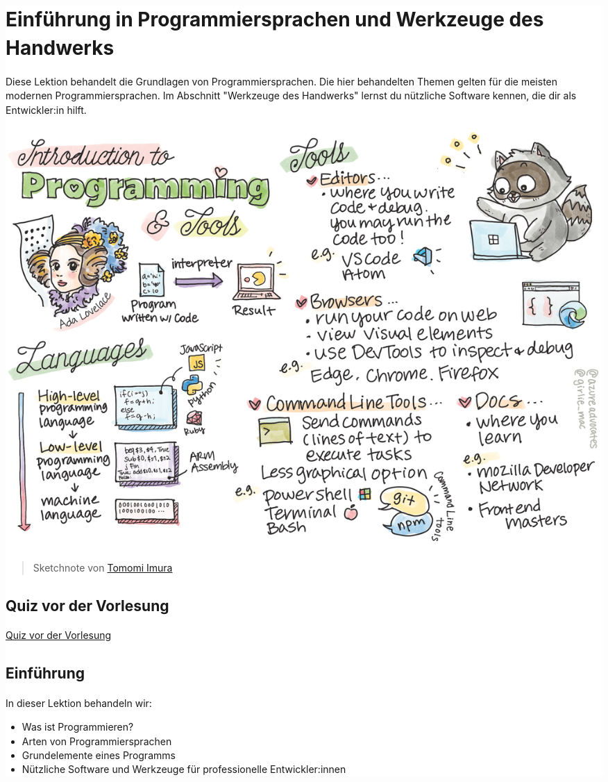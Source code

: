
# Einführung in Programmiersprachen und Werkzeuge des Handwerks

Diese Lektion behandelt die Grundlagen von Programmiersprachen. Die hier behandelten Themen gelten für die meisten modernen Programmiersprachen. Im Abschnitt "Werkzeuge des Handwerks" lernst du nützliche Software kennen, die dir als Entwickler:in hilft.

![Intro Programmierung](../../../../sketchnotes/webdev101-programming.png)
> Sketchnote von [Tomomi Imura](https://twitter.com/girlie_mac)

## Quiz vor der Vorlesung
[Quiz vor der Vorlesung](https://forms.office.com/r/dru4TE0U9n?origin=lprLink)

## Einführung

In dieser Lektion behandeln wir:

- Was ist Programmieren?
- Arten von Programmiersprachen
- Grundelemente eines Programms
- Nützliche Software und Werkzeuge für professionelle Entwickler:innen
